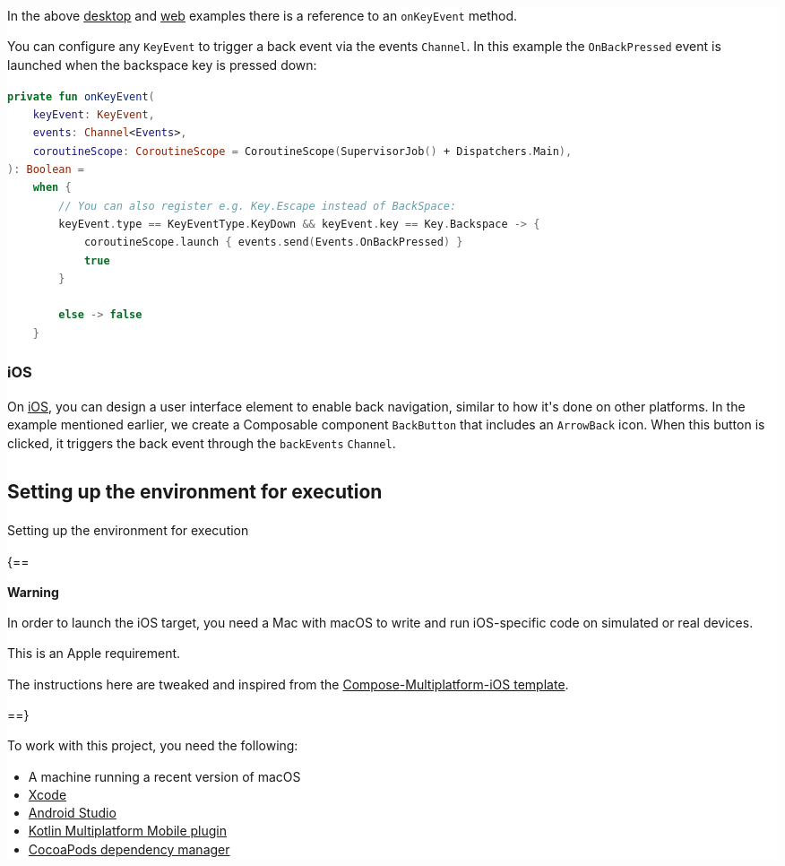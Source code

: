 In the above [desktop](#desktop) and [web](#web) examples there is a reference to an `onKeyEvent` method.

You can configure any `KeyEvent` to trigger a back event via the events `Channel`. In this example the `OnBackPressed` event is launched when the backspace key is pressed down:

```kotlin
private fun onKeyEvent(
    keyEvent: KeyEvent,
    events: Channel<Events>,
    coroutineScope: CoroutineScope = CoroutineScope(SupervisorJob() + Dispatchers.Main),
): Boolean =
    when {
        // You can also register e.g. Key.Escape instead of BackSpace: 
        keyEvent.type == KeyEventType.KeyDown && keyEvent.key == Key.Backspace -> {
            coroutineScope.launch { events.send(Events.OnBackPressed) }
            true
        }

        else -> false
    }
``` 
### iOS

On [iOS](#ios), you can design a user interface element to enable back navigation, similar to how it's done on other platforms. 
In the example mentioned earlier, we create a Composable component `BackButton` that includes an `ArrowBack` icon. 
When this button is clicked, it triggers the back event through the `backEvents` `Channel`. 

## Setting up the environment for execution

Setting up the environment for execution

{==

**Warning**

In order to launch the iOS target, you need a Mac with macOS to write and run iOS-specific code on simulated or real devices.

This is an Apple requirement.

The instructions here are tweaked and inspired from the [Compose-Multiplatform-iOS template](https://github.com/JetBrains/compose-multiplatform-ios-android-template).

==}

To work with this project, you need the following:

* A machine running a recent version of macOS
* [Xcode](https://apps.apple.com/us/app/xcode/id497799835)
* [Android Studio](https://developer.android.com/studio)
* [Kotlin Multiplatform Mobile plugin](https://plugins.jetbrains.com/plugin/14936-kotlin-multiplatform-mobile)
* [CocoaPods dependency manager](https://kotlinlang.org/docs/native-cocoapods.html)
